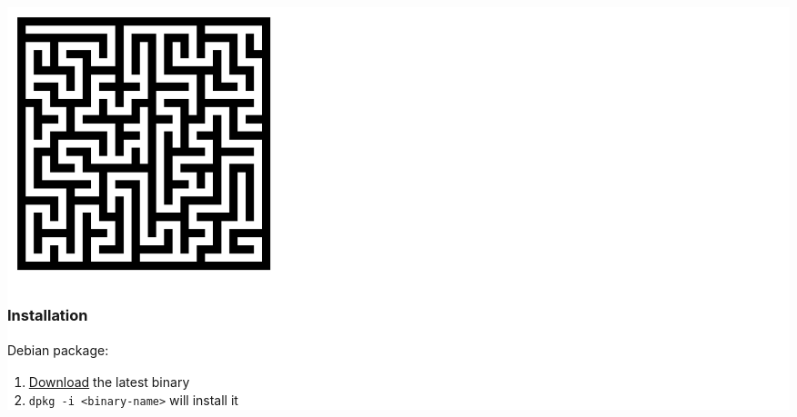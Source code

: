 <img src="assets/maze.png?raw=true" width="300" height="300">


### Installation

Debian package:
1. [Download](https://github.com/unrenamed/knossos/releases) the latest binary
2. `dpkg -i <binary-name>` will install it
